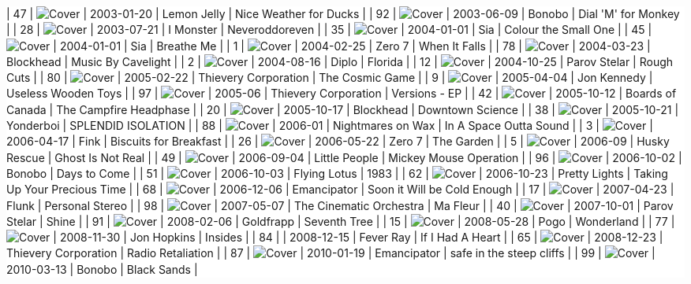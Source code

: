 | 47 | ![Cover](https://i.discogs.com/FBDerN6iBEZ15CPPVnmzU8W0kOHcXhocYwjfkD7olEM/rs:fit/g:sm/q:40/h:150/w:150/czM6Ly9kaXNjb2dz/LWRhdGFiYXNlLWlt/YWdlcy9SLTIyOTg1/OTctMTI3NTI1OTkz/Mi5qcGVn.jpeg) | 2003-01-20 | Lemon Jelly | Nice Weather for Ducks |
| 92 | ![Cover](http://coverartarchive.org/release/1cabe5e4-bdef-44b6-9977-934ed3c778a2/21974193733-250.jpg) | 2003-06-09 | Bonobo | Dial 'M' for Monkey |
| 28 | ![Cover](http://coverartarchive.org/release/561ef915-9383-40ec-9baf-f9c55d1ddf72/24765160123-250.jpg) | 2003-07-21 | I Monster | Neveroddoreven |
| 35 | ![Cover](http://coverartarchive.org/release/6ca7f4c7-e62c-4bc6-97cd-04b25f90b512/8250118267-250.jpg) | 2004-01-01 | Sia | Colour the Small One |
| 45 | ![Cover](http://coverartarchive.org/release/c5196e80-020b-4ccd-81e2-ff1b8b300664/32667800394-250.jpg) | 2004-01-01 | Sia | Breathe Me |
| 1 | ![Cover](https://i.discogs.com/xA4qDQkzU3uPkKF-nJR9eBaGvzC1wQl2NV0XeqqXLdc/rs:fit/g:sm/q:40/h:150/w:150/czM6Ly9kaXNjb2dz/LWRhdGFiYXNlLWlt/YWdlcy9SLTI2MjUz/OC0xMzMxMTE3NDM4/LmpwZWc.jpeg) | 2004-02-25 | Zero 7 | When It Falls |
| 78 | ![Cover](https://i.discogs.com/twQ7qXpt_le9UhVZm7te2J7sLEDLmoszhyY6sw6irAg/rs:fit/g:sm/q:40/h:150/w:150/czM6Ly9kaXNjb2dz/LWRhdGFiYXNlLWlt/YWdlcy9SLTIzMTYz/Ni0xMTQwMzI2ODY4/LmpwZWc.jpeg) | 2004-03-23 | Blockhead | Music By Cavelight |
| 2 | ![Cover](http://coverartarchive.org/release/1bcf401a-cc47-3dcb-b4e6-0d03db5016f4/11671958921-250.jpg) | 2004-08-16 | Diplo | Florida |
| 12 | ![Cover](http://coverartarchive.org/release/79ab0d1e-e46e-4aa0-abba-cc5f8d8368c7/25052882503-250.jpg) | 2004-10-25 | Parov Stelar | Rough Cuts |
| 80 | ![Cover](http://coverartarchive.org/release/91af6753-4ef5-46b3-9fed-f51f1af23302/3974894022-250.jpg) | 2005-02-22 | Thievery Corporation | The Cosmic Game |
| 9 | ![Cover](http://coverartarchive.org/release/569d10da-35a5-40fe-89fc-537434d46e96/25826469542-250.jpg) | 2005-04-04 | Jon Kennedy | Useless Wooden Toys |
| 97 | ![Cover](https://i.discogs.com/03M_c79-6_PqQrKLqhsc9D9bT7PRP-e8Y4IAL0pMoEQ/rs:fit/g:sm/q:40/h:150/w:150/czM6Ly9kaXNjb2dz/LWRhdGFiYXNlLWlt/YWdlcy9SLTEzODU5/NzA1LTE1ODYxMDM0/MDYtOTMxNi5qcGVn.jpeg) | 2005-06 | Thievery Corporation | Versions - EP |
| 42 | ![Cover](http://coverartarchive.org/release/46448c2f-dbf1-49eb-a07a-ab9cb8d4ad4f/9818690351-250.jpg) | 2005-10-12 | Boards of Canada | The Campfire Headphase |
| 20 | ![Cover](http://coverartarchive.org/release/3fd53cbb-6b0b-3945-bfae-e91f748b7167/4395371296-250.jpg) | 2005-10-17 | Blockhead | Downtown Science |
| 38 | ![Cover](http://coverartarchive.org/release/4f59c5f9-10f2-4a7e-bbad-1a9ba66cfd58/26309277066-250.jpg) | 2005-10-21 | Yonderboi | SPLENDID ISOLATION |
| 88 | ![Cover](http://coverartarchive.org/release/ae6389a7-cd8c-3e62-8db1-1b9a9e6e27b9/4394479901-250.jpg) | 2006-01 | Nightmares on Wax | In A Space Outta Sound |
| 3 | ![Cover](https://lastfm.freetls.fastly.net/i/u/34s/ed177e233b74424fb81029b650d9c667.png) | 2006-04-17 | Fink | Biscuits for Breakfast |
| 26 | ![Cover](https://i.discogs.com/224qUqY6qbmXvp9K9-RSfuWEe2LXnh_0v54HyZDW9uo/rs:fit/g:sm/q:40/h:150/w:150/czM6Ly9kaXNjb2dz/LWRhdGFiYXNlLWlt/YWdlcy9SLTcwNTA0/Ny0xMTQ5ODYzOTg0/LmpwZWc.jpeg) | 2006-05-22 | Zero 7 | The Garden |
| 5 | ![Cover](https://i.discogs.com/69NHzsYWxtlI8nUF5vh-GA_QnnJ8Iiu36TNVeEzzRjs/rs:fit/g:sm/q:40/h:150/w:150/czM6Ly9kaXNjb2dz/LWRhdGFiYXNlLWlt/YWdlcy9SLTQ4Njk4/NTYtMTQxODMxNzkw/NC00MzE5LmpwZWc.jpeg) | 2006-09 | Husky Rescue | Ghost Is Not Real |
| 49 | ![Cover](http://coverartarchive.org/release/db4d5128-f065-4938-8161-c50cf64b6f05/15079002702-250.jpg) | 2006-09-04 | Little People | Mickey Mouse Operation |
| 96 | ![Cover](http://coverartarchive.org/release/6e99b4b6-42ca-4187-8249-68edaed60fe5/10340005308-250.jpg) | 2006-10-02 | Bonobo | Days to Come |
| 51 | ![Cover](http://coverartarchive.org/release/b4f4cd9a-a019-4bc8-8ced-2cbc10fac174/6263849322-250.jpg) | 2006-10-03 | Flying Lotus | 1983 |
| 62 | ![Cover](http://coverartarchive.org/release/d7548fbc-8cac-41e9-a59c-d286696ace9e/2402661758-250.jpg) | 2006-10-23 | Pretty Lights | Taking Up Your Precious Time |
| 68 | ![Cover](http://coverartarchive.org/release/45eab23f-9c58-4cf0-93b8-7b744df34944/15448348648-250.jpg) | 2006-12-06 | Emancipator | Soon it Will be Cold Enough |
| 17 | ![Cover](http://coverartarchive.org/release/bcc7d391-9e77-437a-b207-afa30629da3a/2501588189-250.jpg) | 2007-04-23 | Flunk | Personal Stereo |
| 98 | ![Cover](http://coverartarchive.org/release/63ebd406-fd8c-4382-a4b8-08b5d205c2c3/36845548054-250.jpg) | 2007-05-07 | The Cinematic Orchestra | Ma Fleur |
| 40 | ![Cover](http://coverartarchive.org/release/a0e60d5c-7657-3fc2-be70-f97955df102a/4058372528-250.jpg) | 2007-10-01 | Parov Stelar | Shine |
| 91 | ![Cover](https://i.discogs.com/A_NYgHUtATaZGgaLvAGNBVr4WdxcFy6YIXCumSrkn08/rs:fit/g:sm/q:40/h:150/w:150/czM6Ly9kaXNjb2dz/LWRhdGFiYXNlLWlt/YWdlcy9SLTEyNTMz/MjgtMTIwNDI0MjM0/MC5qcGVn.jpeg) | 2008-02-06 | Goldfrapp | Seventh Tree |
| 15 | ![Cover](http://coverartarchive.org/release/5505f51b-7b24-43f1-858d-07f53a7bb9f9/7274269501-250.jpg) | 2008-05-28 | Pogo | Wonderland |
| 77 | ![Cover](https://i.discogs.com/6lH6D-05KYuO8A_5aScGBOvQ_LUhfEzUWXIQVnXrCZc/rs:fit/g:sm/q:40/h:150/w:150/czM6Ly9kaXNjb2dz/LWRhdGFiYXNlLWlt/YWdlcy9SLTE0MDAw/NjgtMTUwODk1MDYy/OS0zMDI3LmpwZWc.jpeg) | 2008-11-30 | Jon Hopkins | Insides |
| 84 |  | 2008-12-15 | Fever Ray | If I Had A Heart |
| 65 | ![Cover](http://coverartarchive.org/release/2d489a2a-a225-4b8d-b8e1-501a3b1fb443/31619688264-250.jpg) | 2008-12-23 | Thievery Corporation | Radio Retaliation |
| 87 | ![Cover](http://coverartarchive.org/release/47f2833f-f125-4a8c-8a10-a3fddf16c2b8/1772748552-250.jpg) | 2010-01-19 | Emancipator | safe in the steep cliffs |
| 99 | ![Cover](http://coverartarchive.org/release/5cfd09c6-d8df-4a03-9811-907b2ffadbda/6194655124-250.jpg) | 2010-03-13 | Bonobo | Black Sands |